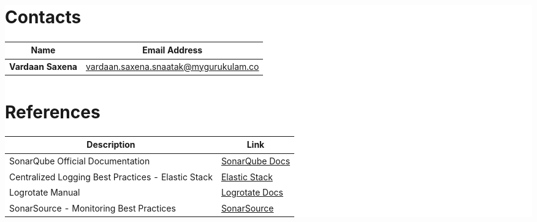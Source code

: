 

# **Contacts**

|Name|Email Address|
|:---:|:---:|
|**Vardaan Saxena**|vardaan.saxena.snaatak@mygurukulam.co |


# **References**

| Description                      | Link                                             |
|---------------------------------|--------------------------------------------------|
| SonarQube Official Documentation | [SonarQube Docs](https://docs.sonarqube.org/)    |
| Centralized Logging Best Practices - Elastic Stack | [Elastic Stack](https://www.elastic.co/what-is/elk-stack) |
| Logrotate Manual                | [Logrotate Docs](https://linux.die.net/man/8/logrotate) |
| SonarSource - Monitoring Best Practices | [SonarSource](https://www.sonarsource.com/)       |

